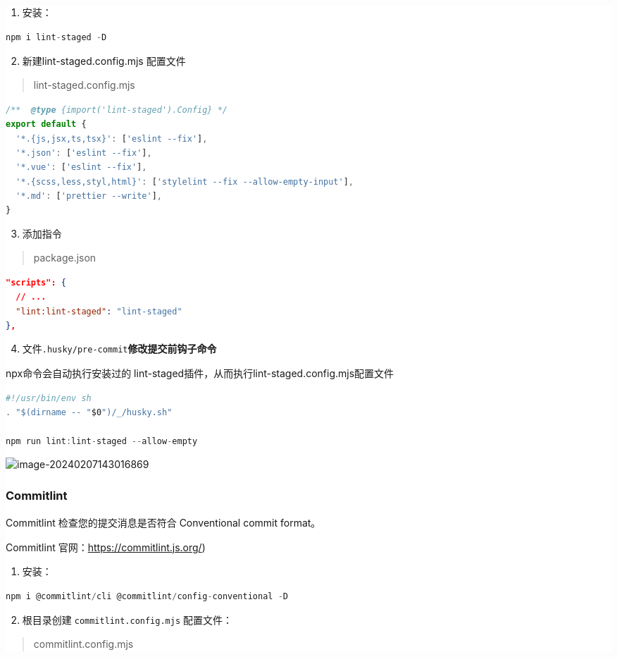 1. 安装：

  ```js
  npm i lint-staged -D
  ```

2. 新建lint-staged.config.mjs 配置文件

  > lint-staged.config.mjs

  ```js
  /**  @type {import('lint-staged').Config} */
  export default {
    '*.{js,jsx,ts,tsx}': ['eslint --fix'],
    '*.json': ['eslint --fix'],
    '*.vue': ['eslint --fix'],
    '*.{scss,less,styl,html}': ['stylelint --fix --allow-empty-input'],
    '*.md': ['prettier --write'],
  }
  ```

3. 添加指令

  > package.json

  ```json
  "scripts": {
    // ...
    "lint:lint-staged": "lint-staged"
  },
  ```

4. 文件`.husky/pre-commit`**修改提交前钩子命令** 

  npx命令会自动执行安装过的 lint-staged插件，从而执行lint-staged.config.mjs配置文件

  ```js
  #!/usr/bin/env sh
  . "$(dirname -- "$0")/_/husky.sh"
  
  npm run lint:lint-staged --allow-empty
  ```

  ![image-20240207143016869](https://fastly.jsdelivr.net/gh/LetengZzz/img@main/image-20240207143016869.png)

### Commitlint 

Commitlint 检查您的提交消息是否符合 Conventional commit format。 

Commitlint 官网：https://commitlint.js.org/)

1. 安装：

  ```js
  npm i @commitlint/cli @commitlint/config-conventional -D
  ```

2. 根目录创建 `commitlint.config.mjs` 配置文件：

  > commitlint.config.mjs
